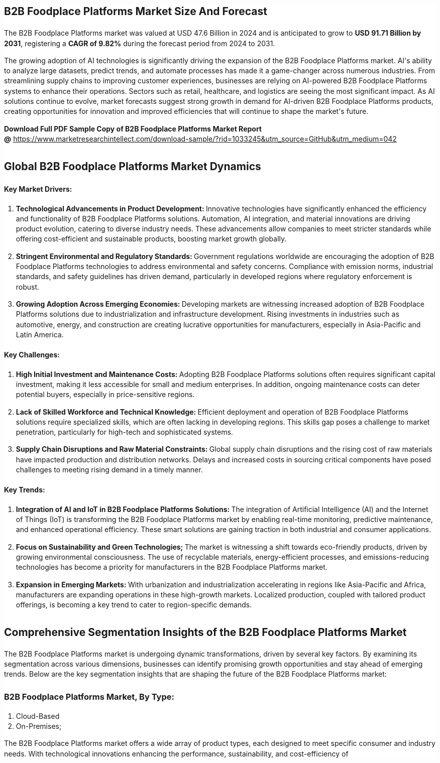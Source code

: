 <h2>B2B Foodplace Platforms Market Size And Forecast</h2><p>The B2B Foodplace Platforms market was valued at USD 47.6 Billion in 2024 and is anticipated to grow to <strong>USD 91.71 Billion by 2031</strong>, registering a <strong>CAGR of 9.82%</strong> during the forecast period from 2024 to 2031.</p><p>The growing adoption of AI technologies is significantly driving the expansion of the B2B Foodplace Platforms market. AI's ability to analyze large datasets, predict trends, and automate processes has made it a game-changer across numerous industries. From streamlining supply chains to improving customer experiences, businesses are relying on AI-powered B2B Foodplace Platforms systems to enhance their operations. Sectors such as retail, healthcare, and logistics are seeing the most significant impact. As AI solutions continue to evolve, market forecasts suggest strong growth in demand for AI-driven B2B Foodplace Platforms products, creating opportunities for innovation and improved efficiencies that will continue to shape the market's future.</p><p><strong>Download Full PDF Sample Copy of B2B Foodplace Platforms Market Report @</strong>&nbsp;<a href="https://www.marketresearchintellect.com/download-sample/?rid=1033245&amp;utm_source=GitHub&amp;utm_medium=042">https://www.marketresearchintellect.com/download-sample/?rid=1033245&amp;utm_source=GitHub&amp;utm_medium=042</a></p><h2>Global B2B Foodplace Platforms Market Dynamics</h2><h4><strong>Key Market Drivers:</strong></h4><ol><li><p><strong>Technological Advancements in Product Development:&nbsp;</strong>Innovative technologies have significantly enhanced the efficiency and functionality of B2B Foodplace Platforms solutions. Automation, AI integration, and material innovations are driving product evolution, catering to diverse industry needs. These advancements allow companies to meet stricter standards while offering cost-efficient and sustainable products, boosting market growth globally.</p></li><li><p><strong>Stringent Environmental and Regulatory Standards:&nbsp;</strong>Government regulations worldwide are encouraging the adoption of B2B Foodplace Platforms technologies to address environmental and safety concerns. Compliance with emission norms, industrial standards, and safety guidelines has driven demand, particularly in developed regions where regulatory enforcement is robust.</p></li><li><p><strong>Growing Adoption Across Emerging Economies:&nbsp;</strong>Developing markets are witnessing increased adoption of B2B Foodplace Platforms solutions due to industrialization and infrastructure development. Rising investments in industries such as automotive, energy, and construction are creating lucrative opportunities for manufacturers, especially in Asia-Pacific and Latin America.</p></li></ol><h4><strong>Key Challenges:</strong></h4><ol><li><p><strong>High Initial Investment and Maintenance Costs:&nbsp;</strong>Adopting B2B Foodplace Platforms solutions often requires significant capital investment, making it less accessible for small and medium enterprises. In addition, ongoing maintenance costs can deter potential buyers, especially in price-sensitive regions.</p></li><li><p><strong>Lack of Skilled Workforce and Technical Knowledge:&nbsp;</strong>Efficient deployment and operation of B2B Foodplace Platforms solutions require specialized skills, which are often lacking in developing regions. This skills gap poses a challenge to market penetration, particularly for high-tech and sophisticated systems.</p></li><li><p><strong>Supply Chain Disruptions and Raw Material Constraints:&nbsp;</strong>Global supply chain disruptions and the rising cost of raw materials have impacted production and distribution networks. Delays and increased costs in sourcing critical components have posed challenges to meeting rising demand in a timely manner.</p></li></ol><h4><strong>Key Trends:</strong></h4><ol><li><p><strong>Integration of AI and IoT in B2B Foodplace Platforms Solutions:&nbsp;</strong>The integration of Artificial Intelligence (AI) and the Internet of Things (IoT) is transforming the B2B Foodplace Platforms market by enabling real-time monitoring, predictive maintenance, and enhanced operational efficiency. These smart solutions are gaining traction in both industrial and consumer applications.</p></li><li><p><strong>Focus on Sustainability and Green Technologies;&nbsp;</strong>The market is witnessing a shift towards eco-friendly products, driven by growing environmental consciousness. The use of recyclable materials, energy-efficient processes, and emissions-reducing technologies has become a priority for manufacturers in the B2B Foodplace Platforms market.</p></li><li><p><strong>Expansion in Emerging Markets:&nbsp;</strong>With urbanization and industrialization accelerating in regions like Asia-Pacific and Africa, manufacturers are expanding operations in these high-growth markets. Localized production, coupled with tailored product offerings, is becoming a key trend to cater to region-specific demands.</p></li></ol><div class="article-main__content" data-test-id="publishing-text-block"><h2>Comprehensive Segmentation Insights of the B2B Foodplace Platforms Market</h2><p>The B2B Foodplace Platforms market is undergoing dynamic transformations, driven by several key factors. By examining its segmentation across various dimensions, businesses can identify promising growth opportunities and stay ahead of emerging trends. Below are the key segmentation insights that are shaping the future of the B2B Foodplace Platforms market:</p><h3><strong>B2B Foodplace Platforms Market, By Type:<br /></strong></h3><ol><li>Cloud-Based<li> On-Premises;</li></ol><p>The B2B Foodplace Platforms market offers a wide array of product types, each designed to meet specific consumer and industry needs. With technological innovations enhancing the performance, sustainability, and cost-efficiency of